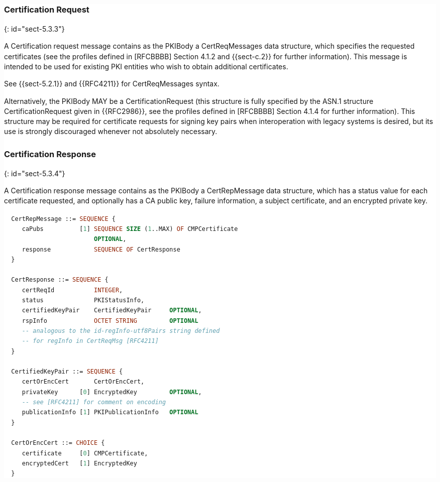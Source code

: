 
### Certification Request
{: id="sect-5.3.3"}

A Certification request message contains as the PKIBody a
CertReqMessages data structure, which specifies the requested
certificates (see the profiles defined in [RFCBBBB] Section 4.1.2 and {{sect-c.2}}
for further information).  This message is intended to be used for existing PKI
entities who wish to obtain additional certificates.

See {{sect-5.2.1}} and {{RFC4211}} for CertReqMessages syntax.

Alternatively, the PKIBody MAY be a CertificationRequest (this
structure is fully specified by the ASN.1 structure
CertificationRequest given in {{RFC2986}}, see the profiles defined in
[RFCBBBB] Section 4.1.4 for further information).
This structure may be
required for certificate requests for signing key pairs when
interoperation with legacy systems is desired, but its use is
strongly discouraged whenever not absolutely necessary.


### Certification Response
{: id="sect-5.3.4"}

A Certification response message contains as the PKIBody a
CertRepMessage data structure, which has a status value for each
certificate requested, and optionally has a CA public key, failure
information, a subject certificate, and an encrypted private key.

~~~~ asn.1
  CertRepMessage ::= SEQUENCE {
     caPubs          [1] SEQUENCE SIZE (1..MAX) OF CMPCertificate
                         OPTIONAL,
     response            SEQUENCE OF CertResponse
  }

  CertResponse ::= SEQUENCE {
     certReqId           INTEGER,
     status              PKIStatusInfo,
     certifiedKeyPair    CertifiedKeyPair     OPTIONAL,
     rspInfo             OCTET STRING         OPTIONAL
     -- analogous to the id-regInfo-utf8Pairs string defined
     -- for regInfo in CertReqMsg [RFC4211]
  }

  CertifiedKeyPair ::= SEQUENCE {
     certOrEncCert       CertOrEncCert,
     privateKey      [0] EncryptedKey         OPTIONAL,
     -- see [RFC4211] for comment on encoding
     publicationInfo [1] PKIPublicationInfo   OPTIONAL
  }

  CertOrEncCert ::= CHOICE {
     certificate     [0] CMPCertificate,
     encryptedCert   [1] EncryptedKey
  }
~~~~
